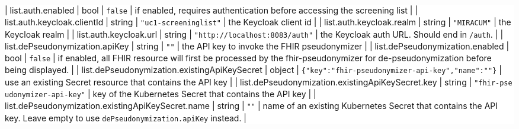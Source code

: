 | list.auth.enabled                                 | bool   | `false`                                                                                                                              | if enabled, requires authentication before accessing the screening list                                                                                                                                                                                                                                                                                                                                                                                            |
| list.auth.keycloak.clientId                       | string | `"uc1-screeninglist"`                                                                                                                | the Keycloak client id                                                                                                                                                                                                                                                                                                                                                                                                                                             |
| list.auth.keycloak.realm                          | string | `"MIRACUM"`                                                                                                                          | the Keycloak realm                                                                                                                                                                                                                                                                                                                                                                                                                                                 |
| list.auth.keycloak.url                            | string | `"http://localhost:8083/auth"`                                                                                                       | the Keycloak auth URL. Should end in `/auth`.                                                                                                                                                                                                                                                                                                                                                                                                                      |
| list.dePseudonymization.apiKey                    | string | `""`                                                                                                                                 | the API key to invoke the FHIR pseudonymizer                                                                                                                                                                                                                                                                                                                                                                                                                       |
| list.dePseudonymization.enabled                   | bool   | `false`                                                                                                                              | if enabled, all FHIR resource will first be processed by the fhir-pseudonymizer for de-pseudonymization before being displayed.                                                                                                                                                                                                                                                                                                                                    |
| list.dePseudonymization.existingApiKeySecret      | object | `{"key":"fhir-pseudonymizer-api-key","name":""}`                                                                                     | use an existing Secret resource that contains the API key                                                                                                                                                                                                                                                                                                                                                                                                          |
| list.dePseudonymization.existingApiKeySecret.key  | string | `"fhir-pseudonymizer-api-key"`                                                                                                       | key of the Kubernetes Secret that contains the API key                                                                                                                                                                                                                                                                                                                                                                                                             |
| list.dePseudonymization.existingApiKeySecret.name | string | `""`                                                                                                                                 | name of an existing Kubernetes Secret that contains the API key. Leave empty to use `dePseudonymization.apiKey` instead.                                                                                                                                                                                                                                                                                                                                           |